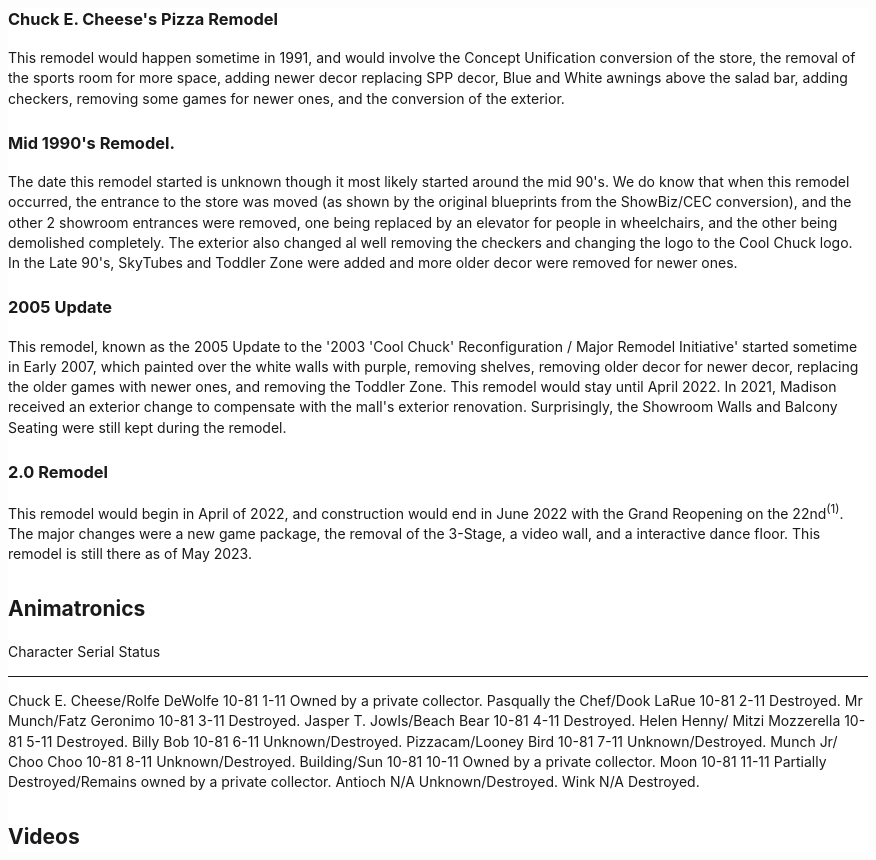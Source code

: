 ### Chuck E. Cheese's Pizza Remodel

This remodel would happen sometime in 1991, and would involve the Concept Unification conversion of the store, the removal of the sports room for more space, adding newer decor replacing SPP decor, Blue and White awnings above the salad bar, adding checkers, removing some games for newer ones, and the conversion of the exterior.

### Mid 1990's Remodel.

The date this remodel started is unknown though it most likely started around the mid 90's. We do know that when this remodel occurred, the entrance to the store was moved (as shown by the original blueprints from the ShowBiz/CEC conversion), and the other 2 showroom entrances were removed, one being replaced by an elevator for people in wheelchairs, and the other being demolished completely. The exterior also changed al well removing the checkers and changing the logo to the Cool Chuck logo. In the Late 90's, SkyTubes and Toddler Zone were added and more older decor were removed for newer ones.

### 2005 Update

This remodel, known as the 2005 Update to the '2003 'Cool Chuck' Reconfiguration / Major Remodel Initiative' started sometime in Early 2007, which painted over the white walls with purple, removing shelves, removing older decor for newer decor, replacing the older games with newer ones, and removing the Toddler Zone. This remodel would stay until April 2022. In 2021, Madison received an exterior change to compensate with the mall's exterior renovation. Surprisingly, the Showroom Walls and Balcony Seating were still kept during the remodel.

### 2.0 Remodel

This remodel would begin in April of 2022, and construction would end in June 2022 with the Grand Reopening on the 22nd<sup>(1)</sup>. The major changes were a new game package, the removal of the 3-Stage, a video wall, and a interactive dance floor. This remodel is still there as of May 2023.

## Animatronics

  Character                       Serial        Status
  ------------------------------- ------------- -----------------------------------------------------------
  Chuck E. Cheese/Rolfe DeWolfe   10-81 1-11    Owned by a private collector.
  Pasqually the Chef/Dook LaRue   10-81 2-11    Destroyed.
  Mr Munch/Fatz Geronimo          10-81 3-11    Destroyed.
  Jasper T. Jowls/Beach Bear      10-81 4-11    Destroyed.
  Helen Henny/ Mitzi Mozzerella   10-81 5-11    Destroyed.
  Billy Bob                       10-81 6-11    Unknown/Destroyed.
  Pizzacam/Looney Bird            10-81 7-11    Unknown/Destroyed.
  Munch Jr/ Choo Choo             10-81 8-11    Unknown/Destroyed.
  Building/Sun                    10-81 10-11   Owned by a private collector.
  Moon                            10-81 11-11   Partially Destroyed/Remains owned by a private collector.
  Antioch                         N/A           Unknown/Destroyed.
  Wink                            N/A           Destroyed.

## Videos

